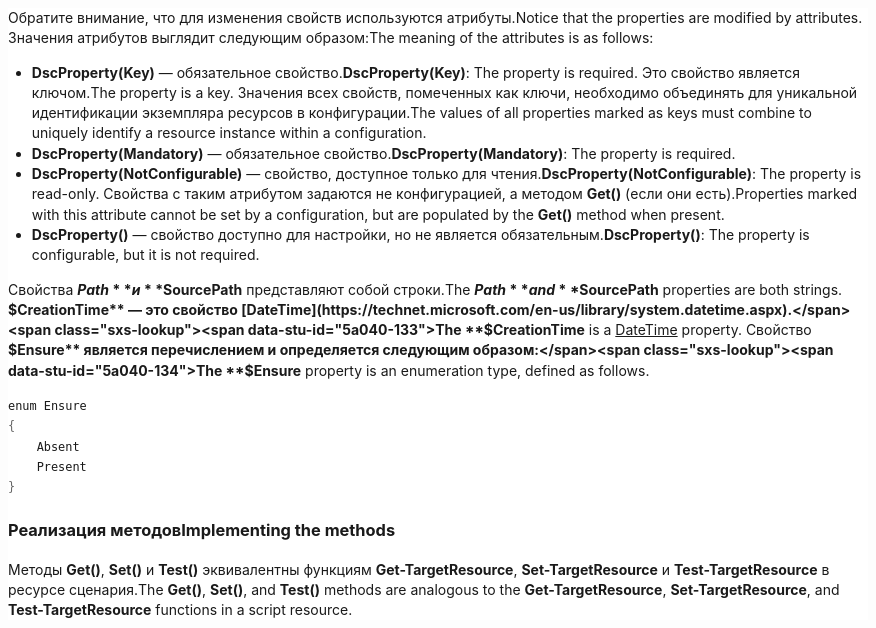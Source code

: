 <span data-ttu-id="5a040-123">Обратите внимание, что для изменения свойств используются атрибуты.</span><span class="sxs-lookup"><span data-stu-id="5a040-123">Notice that the properties are modified by attributes.</span></span> <span data-ttu-id="5a040-124">Значения атрибутов выглядит следующим образом:</span><span class="sxs-lookup"><span data-stu-id="5a040-124">The meaning of the attributes is as follows:</span></span>

- <span data-ttu-id="5a040-125">**DscProperty(Key)** — обязательное свойство.</span><span class="sxs-lookup"><span data-stu-id="5a040-125">**DscProperty(Key)**: The property is required.</span></span> <span data-ttu-id="5a040-126">Это свойство является ключом.</span><span class="sxs-lookup"><span data-stu-id="5a040-126">The property is a key.</span></span> <span data-ttu-id="5a040-127">Значения всех свойств, помеченных как ключи, необходимо объединять для уникальной идентификации экземпляра ресурсов в конфигурации.</span><span class="sxs-lookup"><span data-stu-id="5a040-127">The values of all properties marked as keys must combine to uniquely identify a resource instance within a configuration.</span></span>
- <span data-ttu-id="5a040-128">**DscProperty(Mandatory)** — обязательное свойство.</span><span class="sxs-lookup"><span data-stu-id="5a040-128">**DscProperty(Mandatory)**: The property is required.</span></span>
- <span data-ttu-id="5a040-129">**DscProperty(NotConfigurable)** — свойство, доступное только для чтения.</span><span class="sxs-lookup"><span data-stu-id="5a040-129">**DscProperty(NotConfigurable)**: The property is read-only.</span></span> <span data-ttu-id="5a040-130">Свойства с таким атрибутом задаются не конфигурацией, а методом **Get()** (если они есть).</span><span class="sxs-lookup"><span data-stu-id="5a040-130">Properties marked with this attribute cannot be set by a configuration, but are populated by the **Get()** method when present.</span></span>
- <span data-ttu-id="5a040-131">**DscProperty()** — свойство доступно для настройки, но не является обязательным.</span><span class="sxs-lookup"><span data-stu-id="5a040-131">**DscProperty()**: The property is configurable, but it is not required.</span></span>

<span data-ttu-id="5a040-132">Свойства **$Path** и **$SourcePath** представляют собой строки.</span><span class="sxs-lookup"><span data-stu-id="5a040-132">The **$Path** and **$SourcePath** properties are both strings.</span></span> <span data-ttu-id="5a040-133">**$CreationTime** — это свойство [DateTime](https://technet.microsoft.com/en-us/library/system.datetime.aspx).</span><span class="sxs-lookup"><span data-stu-id="5a040-133">The **$CreationTime** is a [DateTime](https://technet.microsoft.com/en-us/library/system.datetime.aspx) property.</span></span> <span data-ttu-id="5a040-134">Свойство **$Ensure** является перечислением и определяется следующим образом:</span><span class="sxs-lookup"><span data-stu-id="5a040-134">The **$Ensure** property is an enumeration type, defined as follows.</span></span>

```powershell
enum Ensure 
{ 
    Absent 
    Present 
}
```

### <a name="implementing-the-methods"></a><span data-ttu-id="5a040-135">Реализация методов</span><span class="sxs-lookup"><span data-stu-id="5a040-135">Implementing the methods</span></span>

<span data-ttu-id="5a040-136">Методы **Get()**, **Set()** и **Test()** эквивалентны функциям **Get-TargetResource**, **Set-TargetResource** и **Test-TargetResource** в ресурсе сценария.</span><span class="sxs-lookup"><span data-stu-id="5a040-136">The **Get()**, **Set()**, and **Test()** methods are analogous to the **Get-TargetResource**, **Set-TargetResource**, and **Test-TargetResource** functions in a script resource.</span></span>
